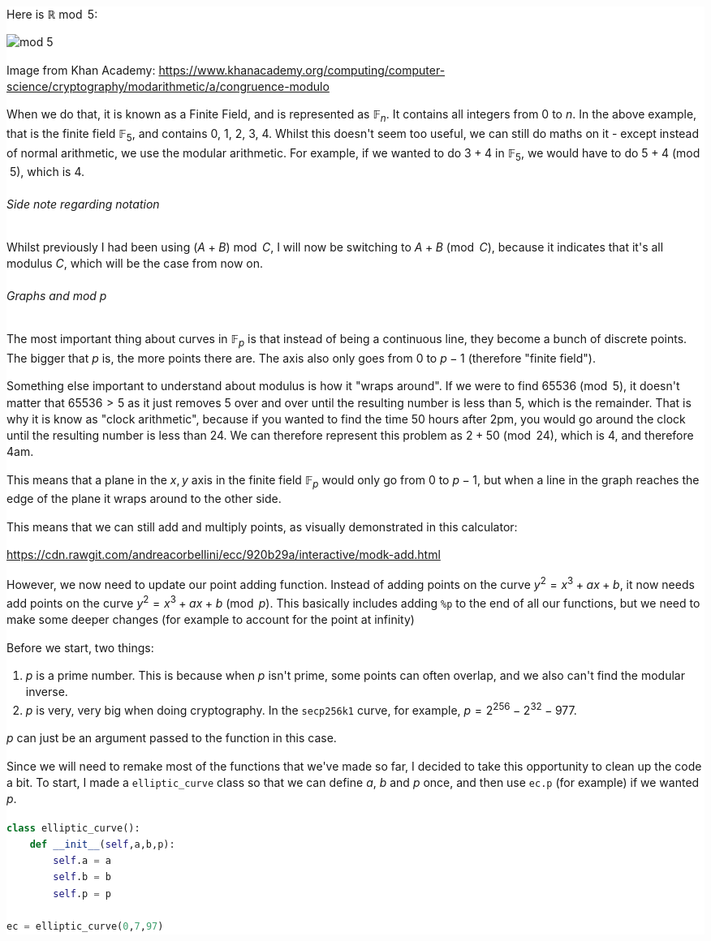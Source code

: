 Here is $\mathbb R \bmod 5$:

![mod 5](https://ka-perseus-images.s3.amazonaws.com/2b71fee76257ba0bdc1e4b2b64249abe7e30c2d5.png)

Image from Khan Academy: https://www.khanacademy.org/computing/computer-science/cryptography/modarithmetic/a/congruence-modulo

When we do that, it is known as a Finite Field, and is represented as $\mathbb F_n$. It contains all integers from $0$ to $n$. In the above example, that is the finite field $\mathbb F_5$, and contains $0$, $1$, $2$, $3$, $4$. Whilst this doesn't seem too useful, we can still do maths on it - except instead of normal arithmetic, we use the modular arithmetic. For example, if we wanted to do $3+4$ in $\mathbb F_5$, we would have to do $5+4 \pmod 5$, which is $4$.

###### Side note regarding notation

Whilst previously I had been using $(A+B)\bmod C$, I will now be switching to $A+B \pmod C$, because it indicates that it's all modulus $C$, which will be the case from now on.

###### Graphs and mod p

The most important thing about curves in $\mathbb F_p$ is that instead of being a continuous line, they become a bunch of discrete points. The bigger that $p$ is, the more points there are. The axis also only goes from $0$ to $p-1$ (therefore "finite field").

Something else important to understand about modulus is how it "wraps around". If we were to find $65536\pmod 5$, it doesn't matter that $65536>5$ as it just removes $5$ over and over until the resulting number is less than $5$, which is the remainder. That is why it is know as "clock arithmetic", because if you wanted to find the time 50 hours after 2pm, you would go around the clock until the resulting number is less than 24. We can therefore represent this problem as $2+50\pmod{24}$, which is $4$, and therefore 4am.

This means that a plane in the $x,y$ axis in the finite field $\mathbb F_p$ would only go from $0$ to $p-1$, but when a line in the graph reaches the edge of the plane it wraps around to the other side.

This means that we can still add and multiply points, as visually demonstrated in this calculator:

https://cdn.rawgit.com/andreacorbellini/ecc/920b29a/interactive/modk-add.html

However, we now need to update our point adding function. Instead of adding points on the curve $y^2 = x^3 +ax +b$, it now needs add points on the curve $y^2 = x^3 +ax +b \pmod p$. This basically includes adding `%p` to the end of all our functions, but we need to make some deeper changes (for example to account for the point at infinity)

Before we start, two things:

1. $p$ is a prime number. This is because when $p$ isn't prime, some points can often overlap, and we also can't find the modular inverse.
2. $p$ is very, very big when doing cryptography. In the `secp256k1` curve, for example, $p = 2^256 - 2^32 - 977$.

$p$ can just be an argument passed to the function in this case.

Since we will need to remake most of the functions that we've made so far, I decided to take this opportunity to clean up the code a bit. To start, I made a `elliptic_curve` class so that we can define $a$, $b$ and $p$ once, and then use `ec.p` (for example) if we wanted $p$.

```python
class elliptic_curve():
    def __init__(self,a,b,p):
        self.a = a
        self.b = b
        self.p = p

ec = elliptic_curve(0,7,97)
```
